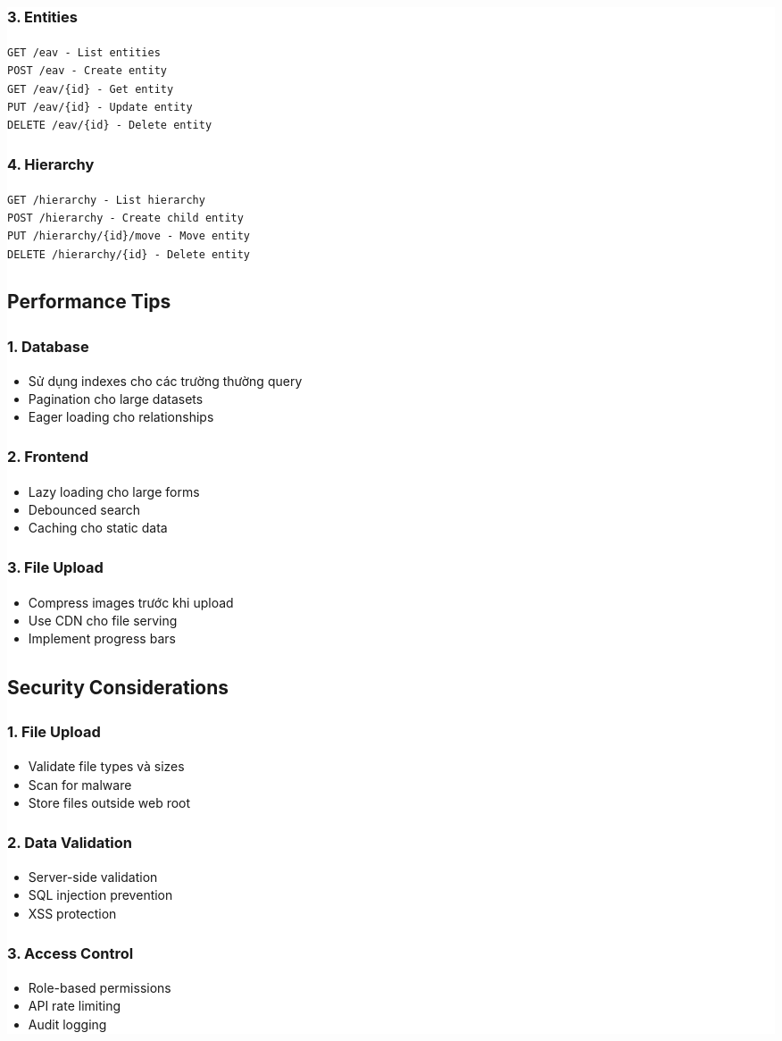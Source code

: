 ### 3. Entities
```
GET /eav - List entities
POST /eav - Create entity
GET /eav/{id} - Get entity
PUT /eav/{id} - Update entity
DELETE /eav/{id} - Delete entity
```

### 4. Hierarchy
```
GET /hierarchy - List hierarchy
POST /hierarchy - Create child entity
PUT /hierarchy/{id}/move - Move entity
DELETE /hierarchy/{id} - Delete entity
```

## Performance Tips

### 1. Database
- Sử dụng indexes cho các trường thường query
- Pagination cho large datasets
- Eager loading cho relationships

### 2. Frontend
- Lazy loading cho large forms
- Debounced search
- Caching cho static data

### 3. File Upload
- Compress images trước khi upload
- Use CDN cho file serving
- Implement progress bars

## Security Considerations

### 1. File Upload
- Validate file types và sizes
- Scan for malware
- Store files outside web root

### 2. Data Validation
- Server-side validation
- SQL injection prevention
- XSS protection

### 3. Access Control
- Role-based permissions
- API rate limiting
- Audit logging
